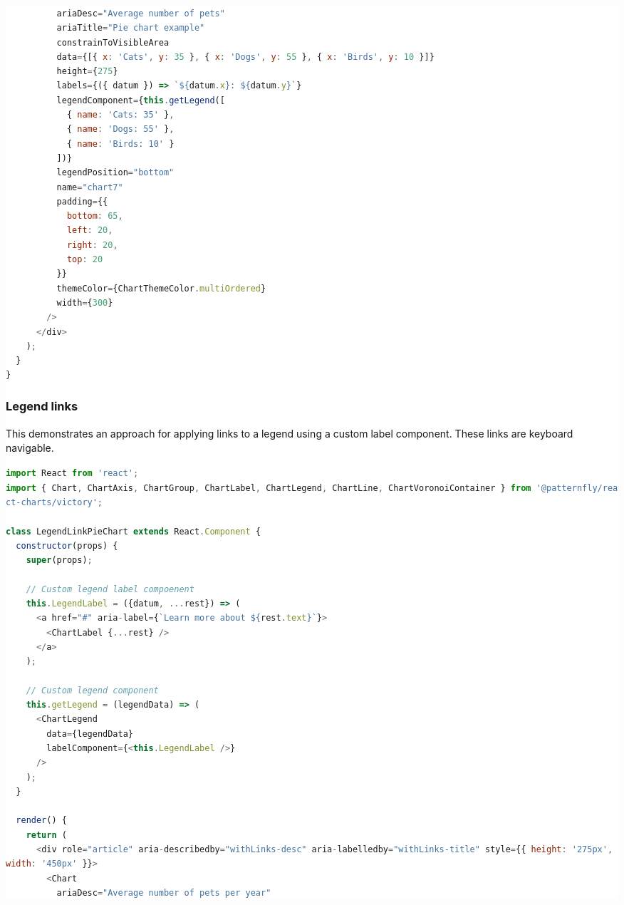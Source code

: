 ```js
          ariaDesc="Average number of pets"
          ariaTitle="Pie chart example"
          constrainToVisibleArea
          data={[{ x: 'Cats', y: 35 }, { x: 'Dogs', y: 55 }, { x: 'Birds', y: 10 }]}
          height={275}
          labels={({ datum }) => `${datum.x}: ${datum.y}`}
          legendComponent={this.getLegend([
            { name: 'Cats: 35' }, 
            { name: 'Dogs: 55' }, 
            { name: 'Birds: 10' }
          ])}
          legendPosition="bottom"
          name="chart7"
          padding={{
            bottom: 65,
            left: 20,
            right: 20,
            top: 20
          }}
          themeColor={ChartThemeColor.multiOrdered}
          width={300}
        />
      </div>
    );
  }
}
```

### Legend links

This demonstrates an approach for applying links to a legend using a custom label component. These links are keyboard navigable.

```js
import React from 'react';
import { Chart, ChartAxis, ChartGroup, ChartLabel, ChartLegend, ChartLine, ChartVoronoiContainer } from '@patternfly/react-charts/victory';

class LegendLinkPieChart extends React.Component {
  constructor(props) {
    super(props);

    // Custom legend label compoenent
    this.LegendLabel = ({datum, ...rest}) => (
      <a href="#" aria-label={`Learn more about ${rest.text}`}>
        <ChartLabel {...rest} />
      </a>
    );

    // Custom legend component
    this.getLegend = (legendData) => (
      <ChartLegend
        data={legendData}
        labelComponent={<this.LegendLabel />}
      />
    );
  }

  render() {
    return (
      <div role="article" aria-describedby="withLinks-desc" aria-labelledby="withLinks-title" style={{ height: '275px', width: '450px' }}>
        <Chart
          ariaDesc="Average number of pets per year"
```